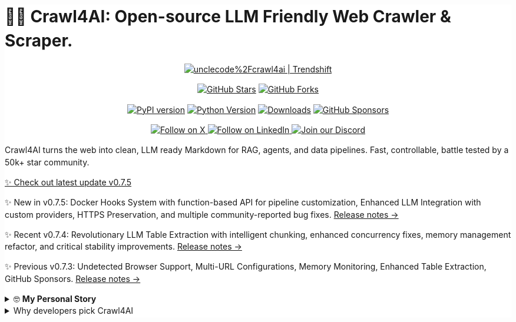 # 🚀🤖 Crawl4AI: Open-source LLM Friendly Web Crawler & Scraper.

<div align="center">

<a href="https://trendshift.io/repositories/11716" target="_blank"><img src="https://trendshift.io/api/badge/repositories/11716" alt="unclecode%2Fcrawl4ai | Trendshift" style="width: 250px; height: 55px;" width="250" height="55"/></a>

[![GitHub Stars](https://img.shields.io/github/stars/unclecode/crawl4ai?style=social)](https://github.com/unclecode/crawl4ai/stargazers)
[![GitHub Forks](https://img.shields.io/github/forks/unclecode/crawl4ai?style=social)](https://github.com/unclecode/crawl4ai/network/members)

[![PyPI version](https://badge.fury.io/py/crawl4ai.svg)](https://badge.fury.io/py/crawl4ai)
[![Python Version](https://img.shields.io/pypi/pyversions/crawl4ai)](https://pypi.org/project/crawl4ai/)
[![Downloads](https://static.pepy.tech/badge/crawl4ai/month)](https://pepy.tech/project/crawl4ai)
[![GitHub Sponsors](https://img.shields.io/github/sponsors/unclecode?style=flat&logo=GitHub-Sponsors&label=Sponsors&color=pink)](https://github.com/sponsors/unclecode)

<p align="center">
    <a href="https://x.com/crawl4ai">
      <img src="https://img.shields.io/badge/Follow%20on%20X-000000?style=for-the-badge&logo=x&logoColor=white" alt="Follow on X" />
    </a>
    <a href="https://www.linkedin.com/company/crawl4ai">
      <img src="https://img.shields.io/badge/Follow%20on%20LinkedIn-0077B5?style=for-the-badge&logo=linkedin&logoColor=white" alt="Follow on LinkedIn" />
    </a>
    <a href="https://discord.gg/jP8KfhDhyN">
      <img src="https://img.shields.io/badge/Join%20our%20Discord-5865F2?style=for-the-badge&logo=discord&logoColor=white" alt="Join our Discord" />
    </a>
  </p>
</div>

Crawl4AI turns the web into clean, LLM ready Markdown for RAG, agents, and data pipelines. Fast, controllable, battle tested by a 50k+ star community.

[✨ Check out latest update v0.7.5](#-recent-updates)

✨ New in v0.7.5: Docker Hooks System with function-based API for pipeline customization, Enhanced LLM Integration with custom providers, HTTPS Preservation, and multiple community-reported bug fixes. [Release notes →](https://github.com/unclecode/crawl4ai/blob/main/docs/blog/release-v0.7.5.md)

✨ Recent v0.7.4: Revolutionary LLM Table Extraction with intelligent chunking, enhanced concurrency fixes, memory management refactor, and critical stability improvements. [Release notes →](https://github.com/unclecode/crawl4ai/blob/main/docs/blog/release-v0.7.4.md)

✨ Previous v0.7.3: Undetected Browser Support, Multi-URL Configurations, Memory Monitoring, Enhanced Table Extraction, GitHub Sponsors. [Release notes →](https://github.com/unclecode/crawl4ai/blob/main/docs/blog/release-v0.7.3.md)

<details><summary>🤓 <strong>My Personal Story</strong></summary></details>


<details><summary>Why developers pick Crawl4AI</summary></details>
